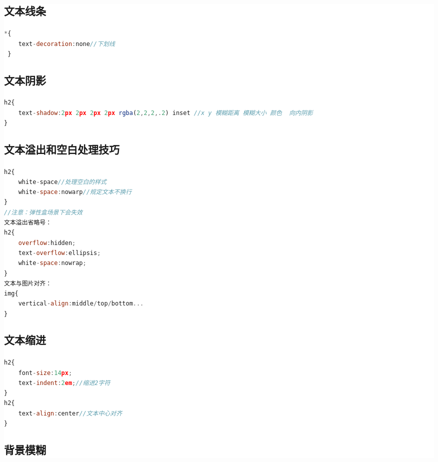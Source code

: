 ## 文本线条

```js
*{
    text-decoration:none//下划线
 }
```

## 文本阴影

```js
h2{
    text-shadow:2px 2px 2px 2px rgba(2,2,2,.2) inset //x y 模糊距离 模糊大小 颜色  向内阴影
}
```

## 文本溢出和空白处理技巧

```js
h2{
    white-space//处理空白的样式
    white-space:nowarp//规定文本不换行
}
//注意：弹性盒场景下会失效
文本溢出省略号：
h2{
    overflow:hidden;
    text-overflow:ellipsis;
    white-space:nowrap;
}
文本与图片对齐：
img{
    vertical-align:middle/top/bottom...
}

```

## 文本缩进

```js
h2{
    font-size:14px;
    text-indent:2em;//缩进2字符
}
h2{
    text-align:center//文本中心对齐
}
```

## 背景模糊
